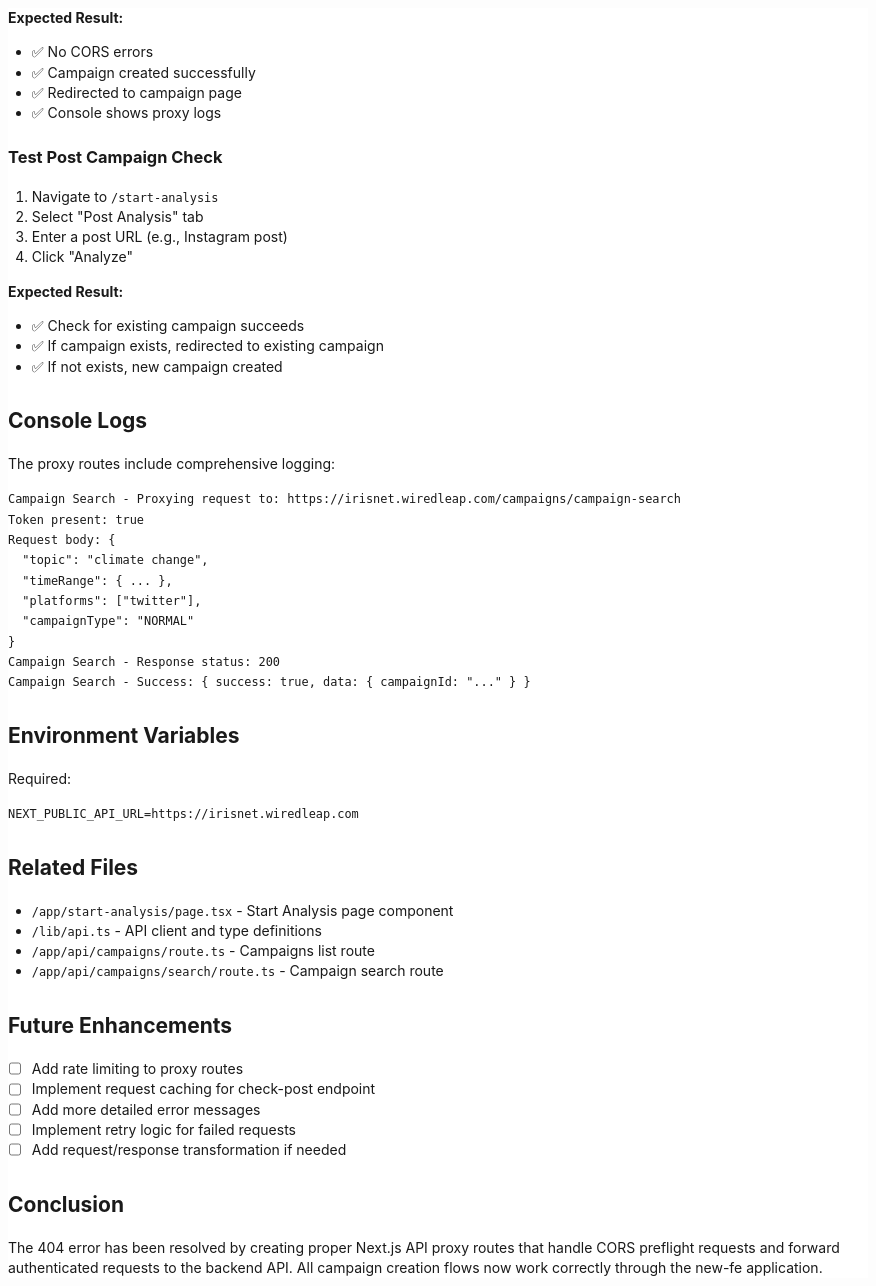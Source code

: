 **Expected Result:**
- ✅ No CORS errors
- ✅ Campaign created successfully
- ✅ Redirected to campaign page
- ✅ Console shows proxy logs

### Test Post Campaign Check
1. Navigate to `/start-analysis`
2. Select "Post Analysis" tab
3. Enter a post URL (e.g., Instagram post)
4. Click "Analyze"

**Expected Result:**
- ✅ Check for existing campaign succeeds
- ✅ If campaign exists, redirected to existing campaign
- ✅ If not exists, new campaign created

## Console Logs

The proxy routes include comprehensive logging:

```
Campaign Search - Proxying request to: https://irisnet.wiredleap.com/campaigns/campaign-search
Token present: true
Request body: {
  "topic": "climate change",
  "timeRange": { ... },
  "platforms": ["twitter"],
  "campaignType": "NORMAL"
}
Campaign Search - Response status: 200
Campaign Search - Success: { success: true, data: { campaignId: "..." } }
```

## Environment Variables

Required:
```
NEXT_PUBLIC_API_URL=https://irisnet.wiredleap.com
```

## Related Files

- `/app/start-analysis/page.tsx` - Start Analysis page component
- `/lib/api.ts` - API client and type definitions
- `/app/api/campaigns/route.ts` - Campaigns list route
- `/app/api/campaigns/search/route.ts` - Campaign search route

## Future Enhancements

- [ ] Add rate limiting to proxy routes
- [ ] Implement request caching for check-post endpoint
- [ ] Add more detailed error messages
- [ ] Implement retry logic for failed requests
- [ ] Add request/response transformation if needed

## Conclusion

The 404 error has been resolved by creating proper Next.js API proxy routes that handle CORS preflight requests and forward authenticated requests to the backend API. All campaign creation flows now work correctly through the new-fe application.

